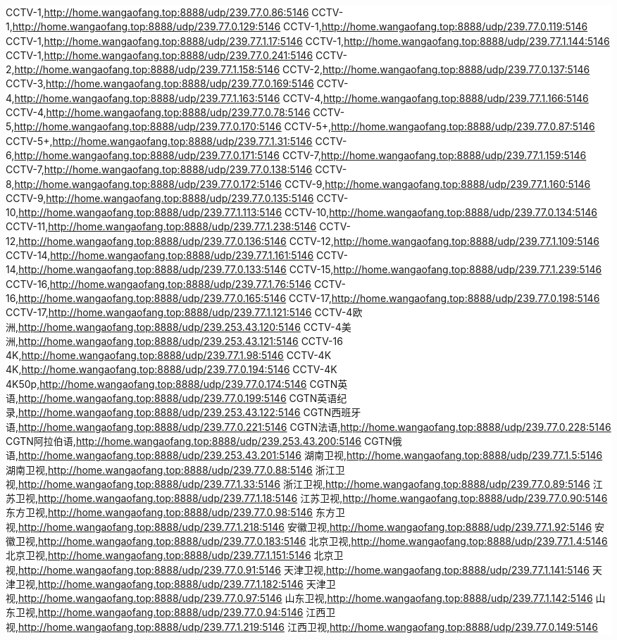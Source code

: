 CCTV-1,http://home.wangaofang.top:8888/udp/239.77.0.86:5146
CCTV-1,http://home.wangaofang.top:8888/udp/239.77.0.129:5146
CCTV-1,http://home.wangaofang.top:8888/udp/239.77.0.119:5146
CCTV-1,http://home.wangaofang.top:8888/udp/239.77.1.17:5146
CCTV-1,http://home.wangaofang.top:8888/udp/239.77.1.144:5146
CCTV-1,http://home.wangaofang.top:8888/udp/239.77.0.241:5146
CCTV-2,http://home.wangaofang.top:8888/udp/239.77.1.158:5146
CCTV-2,http://home.wangaofang.top:8888/udp/239.77.0.137:5146
CCTV-3,http://home.wangaofang.top:8888/udp/239.77.0.169:5146
CCTV-4,http://home.wangaofang.top:8888/udp/239.77.1.163:5146
CCTV-4,http://home.wangaofang.top:8888/udp/239.77.1.166:5146
CCTV-4,http://home.wangaofang.top:8888/udp/239.77.0.78:5146
CCTV-5,http://home.wangaofang.top:8888/udp/239.77.0.170:5146
CCTV-5+,http://home.wangaofang.top:8888/udp/239.77.0.87:5146
CCTV-5+,http://home.wangaofang.top:8888/udp/239.77.1.31:5146
CCTV-6,http://home.wangaofang.top:8888/udp/239.77.0.171:5146
CCTV-7,http://home.wangaofang.top:8888/udp/239.77.1.159:5146
CCTV-7,http://home.wangaofang.top:8888/udp/239.77.0.138:5146
CCTV-8,http://home.wangaofang.top:8888/udp/239.77.0.172:5146
CCTV-9,http://home.wangaofang.top:8888/udp/239.77.1.160:5146
CCTV-9,http://home.wangaofang.top:8888/udp/239.77.0.135:5146
CCTV-10,http://home.wangaofang.top:8888/udp/239.77.1.113:5146
CCTV-10,http://home.wangaofang.top:8888/udp/239.77.0.134:5146
CCTV-11,http://home.wangaofang.top:8888/udp/239.77.1.238:5146
CCTV-12,http://home.wangaofang.top:8888/udp/239.77.0.136:5146
CCTV-12,http://home.wangaofang.top:8888/udp/239.77.1.109:5146
CCTV-14,http://home.wangaofang.top:8888/udp/239.77.1.161:5146
CCTV-14,http://home.wangaofang.top:8888/udp/239.77.0.133:5146
CCTV-15,http://home.wangaofang.top:8888/udp/239.77.1.239:5146
CCTV-16,http://home.wangaofang.top:8888/udp/239.77.1.76:5146
CCTV-16,http://home.wangaofang.top:8888/udp/239.77.0.165:5146
CCTV-17,http://home.wangaofang.top:8888/udp/239.77.0.198:5146
CCTV-17,http://home.wangaofang.top:8888/udp/239.77.1.121:5146
CCTV-4欧洲,http://home.wangaofang.top:8888/udp/239.253.43.120:5146
CCTV-4美洲,http://home.wangaofang.top:8888/udp/239.253.43.121:5146
CCTV-16 4K,http://home.wangaofang.top:8888/udp/239.77.1.98:5146
CCTV-4K 4K,http://home.wangaofang.top:8888/udp/239.77.0.194:5146
CCTV-4K 4K50p,http://home.wangaofang.top:8888/udp/239.77.0.174:5146
CGTN英语,http://home.wangaofang.top:8888/udp/239.77.0.199:5146
CGTN英语纪录,http://home.wangaofang.top:8888/udp/239.253.43.122:5146
CGTN西班牙语,http://home.wangaofang.top:8888/udp/239.77.0.221:5146
CGTN法语,http://home.wangaofang.top:8888/udp/239.77.0.228:5146
CGTN阿拉伯语,http://home.wangaofang.top:8888/udp/239.253.43.200:5146
CGTN俄语,http://home.wangaofang.top:8888/udp/239.253.43.201:5146
湖南卫视,http://home.wangaofang.top:8888/udp/239.77.1.5:5146
湖南卫视,http://home.wangaofang.top:8888/udp/239.77.0.88:5146
浙江卫视,http://home.wangaofang.top:8888/udp/239.77.1.33:5146
浙江卫视,http://home.wangaofang.top:8888/udp/239.77.0.89:5146
江苏卫视,http://home.wangaofang.top:8888/udp/239.77.1.18:5146
江苏卫视,http://home.wangaofang.top:8888/udp/239.77.0.90:5146
东方卫视,http://home.wangaofang.top:8888/udp/239.77.0.98:5146
东方卫视,http://home.wangaofang.top:8888/udp/239.77.1.218:5146
安徽卫视,http://home.wangaofang.top:8888/udp/239.77.1.92:5146
安徽卫视,http://home.wangaofang.top:8888/udp/239.77.0.183:5146
北京卫视,http://home.wangaofang.top:8888/udp/239.77.1.4:5146
北京卫视,http://home.wangaofang.top:8888/udp/239.77.1.151:5146
北京卫视,http://home.wangaofang.top:8888/udp/239.77.0.91:5146
天津卫视,http://home.wangaofang.top:8888/udp/239.77.1.141:5146
天津卫视,http://home.wangaofang.top:8888/udp/239.77.1.182:5146
天津卫视,http://home.wangaofang.top:8888/udp/239.77.0.97:5146
山东卫视,http://home.wangaofang.top:8888/udp/239.77.1.142:5146
山东卫视,http://home.wangaofang.top:8888/udp/239.77.0.94:5146
江西卫视,http://home.wangaofang.top:8888/udp/239.77.1.219:5146
江西卫视,http://home.wangaofang.top:8888/udp/239.77.0.149:5146